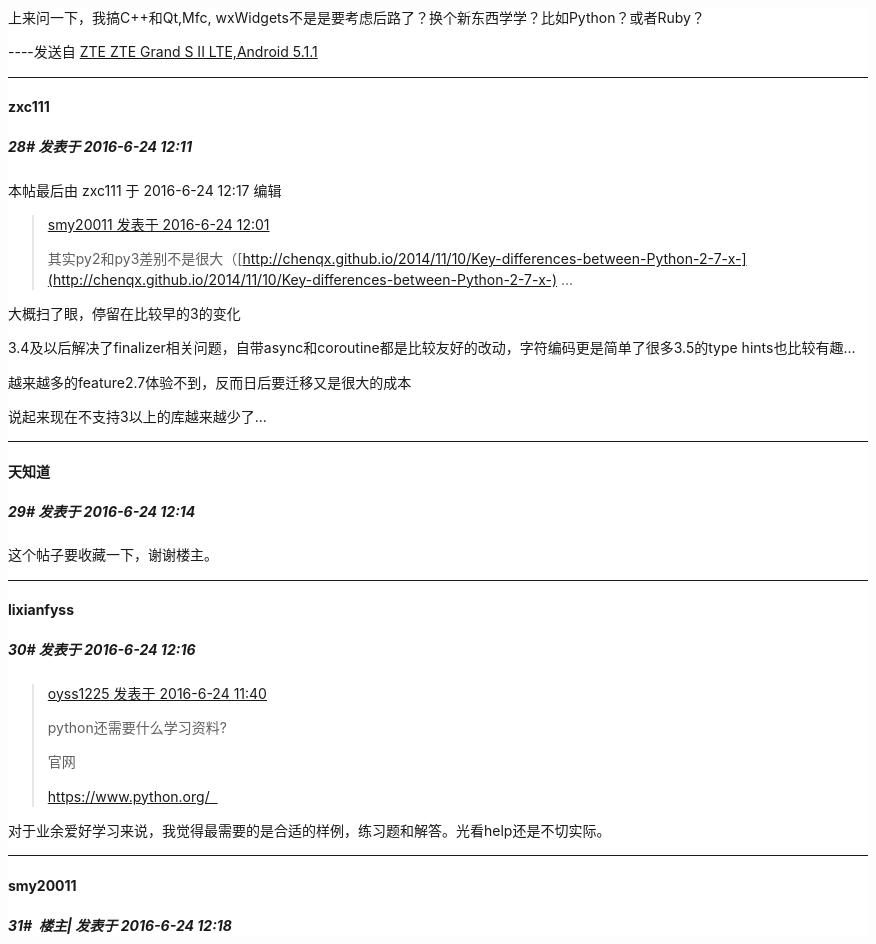 
上来问一下，我搞C++和Qt,Mfc, wxWidgets不是是要考虑后路了？换个新东西学学？比如Python？或者Ruby？


----发送自 [ZTE ZTE Grand S II LTE,Android 5.1.1](http://stage1.5j4m.com/?1.19)


-----

####  zxc111  
##### 28#       发表于 2016-6-24 12:11


 本帖最后由 zxc111 于 2016-6-24 12:17 编辑 
<blockquote><a href="httphttps://bbs.saraba1st.com/2b/forum.php?mod=redirect&amp;goto=findpost&amp;pid=32755141&amp;ptid=1289256" target="_blank">smy20011 发表于 2016-6-24 12:01</a>

其实py2和py3差别不是很大（[http://chenqx.github.io/2014/11/10/Key-differences-between-Python-2-7-x-](http://chenqx.github.io/2014/11/10/Key-differences-between-Python-2-7-x-) ...</blockquote>
大概扫了眼，停留在比较早的3的变化

3.4及以后解决了finalizer相关问题，自带async和coroutine都是比较友好的改动，字符编码更是简单了很多3.5的type hints也比较有趣...

越来越多的feature2.7体验不到，反而日后要迁移又是很大的成本


说起来现在不支持3以上的库越来越少了...


-----

####  天知道  
##### 29#       发表于 2016-6-24 12:14


这个帖子要收藏一下，谢谢楼主。


-----

####  lixianfyss  
##### 30#       发表于 2016-6-24 12:16


<blockquote><a href="httphttps://bbs.saraba1st.com/2b/forum.php?mod=redirect&amp;goto=findpost&amp;pid=32754857&amp;ptid=1289256" target="_blank">oyss1225 发表于 2016-6-24 11:40</a>

python还需要什么学习资料?

官网

https://www.python.org/  </blockquote>
对于业余爱好学习来说，我觉得最需要的是合适的样例，练习题和解答。光看help还是不切实际。


-----

####  smy20011  
##### 31#         楼主| 发表于 2016-6-24 12:18

